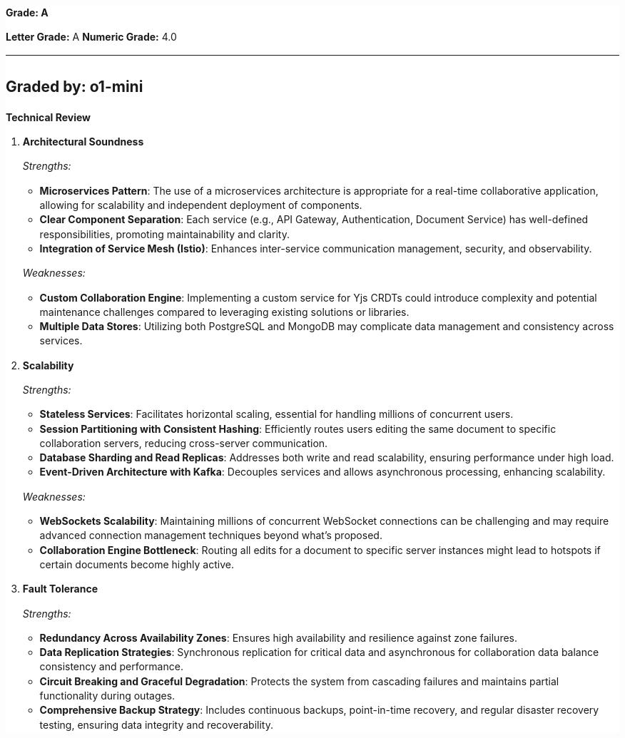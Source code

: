 **Grade: A**

**Letter Grade:** A
**Numeric Grade:** 4.0

---

## Graded by: o1-mini

**Technical Review**

1. **Architectural Soundness**
   
   *Strengths:*
   - **Microservices Pattern**: The use of a microservices architecture is appropriate for a real-time collaborative application, allowing for scalability and independent deployment of components.
   - **Clear Component Separation**: Each service (e.g., API Gateway, Authentication, Document Service) has well-defined responsibilities, promoting maintainability and clarity.
   - **Integration of Service Mesh (Istio)**: Enhances inter-service communication management, security, and observability.

   *Weaknesses:*
   - **Custom Collaboration Engine**: Implementing a custom service for Yjs CRDTs could introduce complexity and potential maintenance challenges compared to leveraging existing solutions or libraries.
   - **Multiple Data Stores**: Utilizing both PostgreSQL and MongoDB may complicate data management and consistency across services.

2. **Scalability**
   
   *Strengths:*
   - **Stateless Services**: Facilitates horizontal scaling, essential for handling millions of concurrent users.
   - **Session Partitioning with Consistent Hashing**: Efficiently routes users editing the same document to specific collaboration servers, reducing cross-server communication.
   - **Database Sharding and Read Replicas**: Addresses both write and read scalability, ensuring performance under high load.
   - **Event-Driven Architecture with Kafka**: Decouples services and allows asynchronous processing, enhancing scalability.

   *Weaknesses:*
   - **WebSockets Scalability**: Maintaining millions of concurrent WebSocket connections can be challenging and may require advanced connection management techniques beyond what’s proposed.
   - **Collaboration Engine Bottleneck**: Routing all edits for a document to specific server instances might lead to hotspots if certain documents become highly active.

3. **Fault Tolerance**
   
   *Strengths:*
   - **Redundancy Across Availability Zones**: Ensures high availability and resilience against zone failures.
   - **Data Replication Strategies**: Synchronous replication for critical data and asynchronous for collaboration data balance consistency and performance.
   - **Circuit Breaking and Graceful Degradation**: Protects the system from cascading failures and maintains partial functionality during outages.
   - **Comprehensive Backup Strategy**: Includes continuous backups, point-in-time recovery, and regular disaster recovery testing, ensuring data integrity and recoverability.
